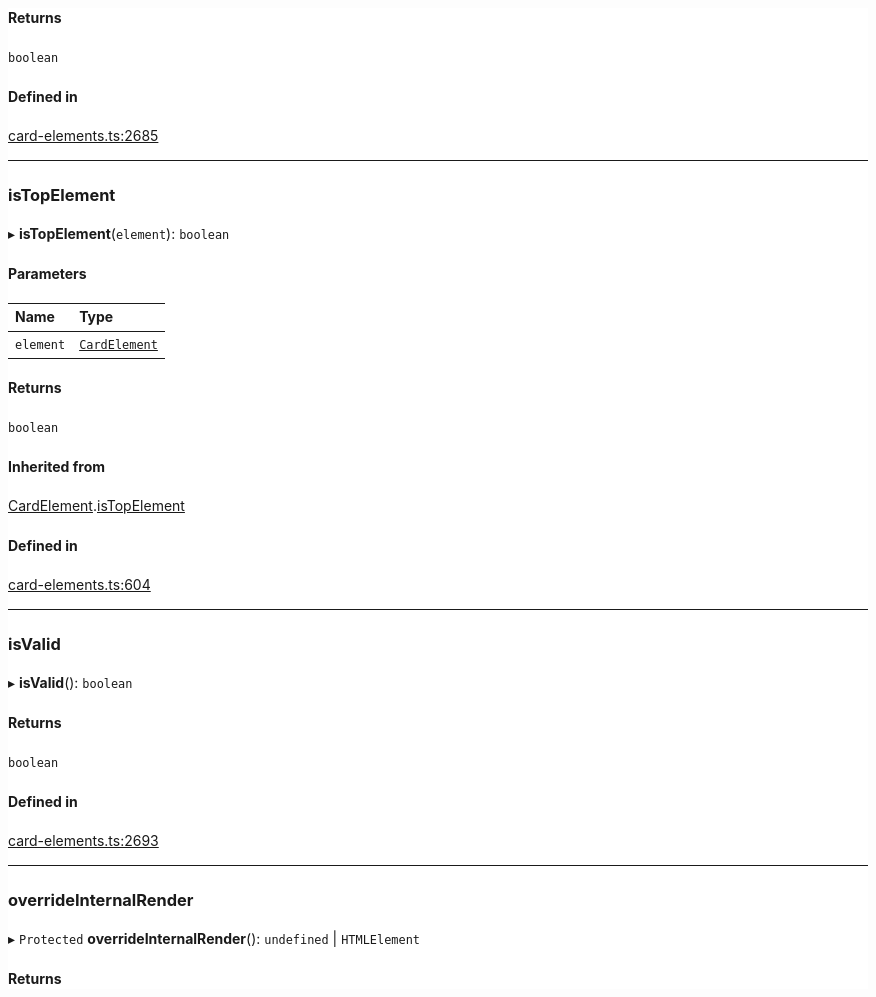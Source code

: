 #### Returns

`boolean`

#### Defined in

[card-elements.ts:2685](https://github.com/asseco-see/AdaptiveCards/blob/d5d2c7b75/source/nodejs/adaptivecards/src/card-elements.ts#L2685)

___

### isTopElement

▸ **isTopElement**(`element`): `boolean`

#### Parameters

| Name | Type |
| :------ | :------ |
| `element` | [`CardElement`](CardElement.md) |

#### Returns

`boolean`

#### Inherited from

[CardElement](CardElement.md).[isTopElement](CardElement.md#istopelement)

#### Defined in

[card-elements.ts:604](https://github.com/asseco-see/AdaptiveCards/blob/d5d2c7b75/source/nodejs/adaptivecards/src/card-elements.ts#L604)

___

### isValid

▸ **isValid**(): `boolean`

#### Returns

`boolean`

#### Defined in

[card-elements.ts:2693](https://github.com/asseco-see/AdaptiveCards/blob/d5d2c7b75/source/nodejs/adaptivecards/src/card-elements.ts#L2693)

___

### overrideInternalRender

▸ `Protected` **overrideInternalRender**(): `undefined` \| `HTMLElement`

#### Returns
